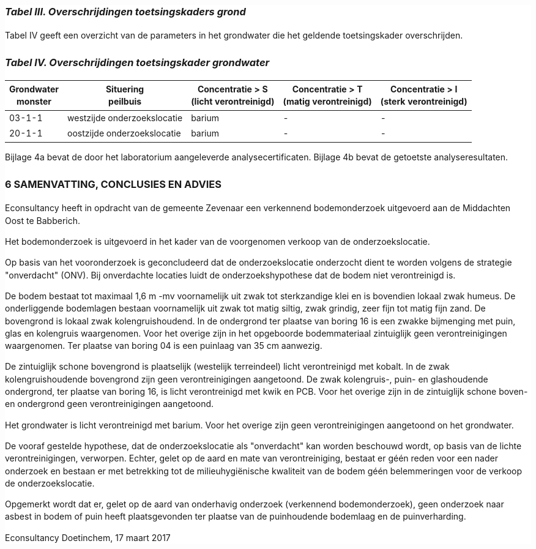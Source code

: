 ### *Tabel III. Overschrijdingen toetsingskaders grond*

Tabel IV geeft een overzicht van de parameters in het grondwater die het geldende toetsingskader overschrijden.

### *Tabel IV. Overschrijdingen toetsingskader grondwater*

| Grondwater<br>monster | Situering<br>peilbuis       | Concentratie > S<br>(licht verontreinigd) | Concentratie > T<br>(matig verontreinigd) | Concentratie > I<br>(sterk verontreinigd) |
|-----------------------|-----------------------------|-------------------------------------------|-------------------------------------------|-------------------------------------------|
| 03-1-1                | westzijde onderzoekslocatie | barium                                    | -                                         | -                                         |
| 20-1-1                | oostzijde onderzoekslocatie | barium                                    | -                                         | -                                         |

Bijlage 4a bevat de door het laboratorium aangeleverde analysecertificaten. Bijlage 4b bevat de getoetste analyseresultaten.

### <span id="page-45-0"></span>**6 SAMENVATTING, CONCLUSIES EN ADVIES**

Econsultancy heeft in opdracht van de gemeente Zevenaar een verkennend bodemonderzoek uitgevoerd aan de Middachten Oost te Babberich.

Het bodemonderzoek is uitgevoerd in het kader van de voorgenomen verkoop van de onderzoekslocatie.

Op basis van het vooronderzoek is geconcludeerd dat de onderzoekslocatie onderzocht dient te worden volgens de strategie "onverdacht" (ONV). Bij onverdachte locaties luidt de onderzoekshypothese dat de bodem niet verontreinigd is.

De bodem bestaat tot maximaal 1,6 m -mv voornamelijk uit zwak tot sterkzandige klei en is bovendien lokaal zwak humeus. De onderliggende bodemlagen bestaan voornamelijk uit zwak tot matig siltig, zwak grindig, zeer fijn tot matig fijn zand. De bovengrond is lokaal zwak kolengruishoudend. In de ondergrond ter plaatse van boring 16 is een zwakke bijmenging met puin, glas en kolengruis waargenomen. Voor het overige zijn in het opgeboorde bodemmateriaal zintuiglijk geen verontreinigingen waargenomen. Ter plaatse van boring 04 is een puinlaag van 35 cm aanwezig.

De zintuiglijk schone bovengrond is plaatselijk (westelijk terreindeel) licht verontreinigd met kobalt. In de zwak kolengruishoudende bovengrond zijn geen verontreinigingen aangetoond. De zwak kolengruis-, puin- en glashoudende ondergrond, ter plaatse van boring 16, is licht verontreinigd met kwik en PCB. Voor het overige zijn in de zintuiglijk schone boven- en ondergrond geen verontreinigingen aangetoond.

Het grondwater is licht verontreinigd met barium. Voor het overige zijn geen verontreinigingen aangetoond on het grondwater.

De vooraf gestelde hypothese, dat de onderzoekslocatie als "onverdacht" kan worden beschouwd wordt, op basis van de lichte verontreinigingen, verworpen. Echter, gelet op de aard en mate van verontreiniging, bestaat er géén reden voor een nader onderzoek en bestaan er met betrekking tot de milieuhygiënische kwaliteit van de bodem géén belemmeringen voor de verkoop de onderzoekslocatie.

Opgemerkt wordt dat er, gelet op de aard van onderhavig onderzoek (verkennend bodemonderzoek), geen onderzoek naar asbest in bodem of puin heeft plaatsgevonden ter plaatse van de puinhoudende bodemlaag en de puinverharding.

Econsultancy Doetinchem, 17 maart 2017
